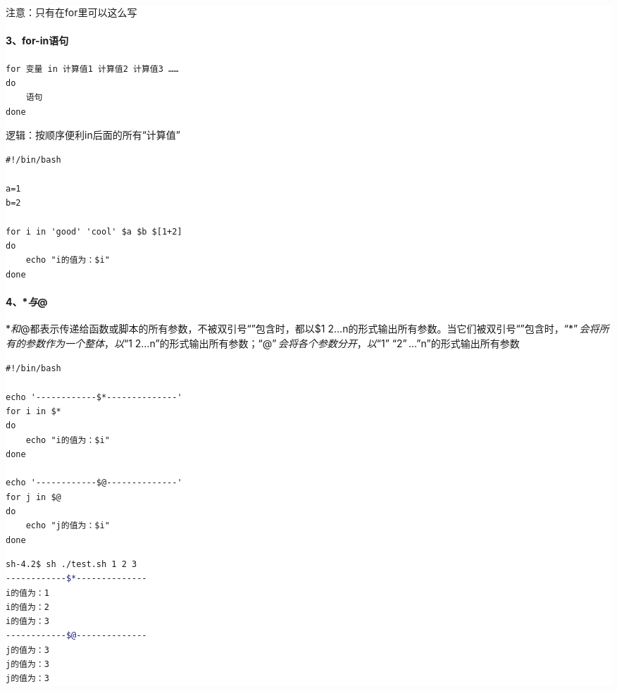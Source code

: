 注意：只有在for里可以这么写

#### 3、for-in语句

```shell
for 变量 in 计算值1 计算值2 计算值3 ……
do
	语句
done
```

逻辑：按顺序便利in后面的所有“计算值”

```shell
#!/bin/bash

a=1
b=2

for i in 'good' 'cool' $a $b $[1+2]
do
	echo "i的值为：$i"
done
```

#### 4、$*与$@

$*和$@都表示传递给函数或脚本的所有参数，不被双引号“”包含时，都以$1 $2 …$n的形式输出所有参数。当它们被双引号“”包含时，“$*”会将所有的参数作为一个整体，以“$1 $2 …$n”的形式输出所有参数；“$@”会将各个参数分开，以“$1” “$2”…”$n”的形式输出所有参数

```shell
#!/bin/bash

echo '------------$*--------------'
for i in $*
do
	echo "i的值为：$i"
done

echo '------------$@--------------'
for j in $@
do
	echo "j的值为：$i"
done
```

```sh
sh-4.2$ sh ./test.sh 1 2 3
------------$*--------------
i的值为：1
i的值为：2
i的值为：3
------------$@--------------
j的值为：3
j的值为：3
j的值为：3
```
